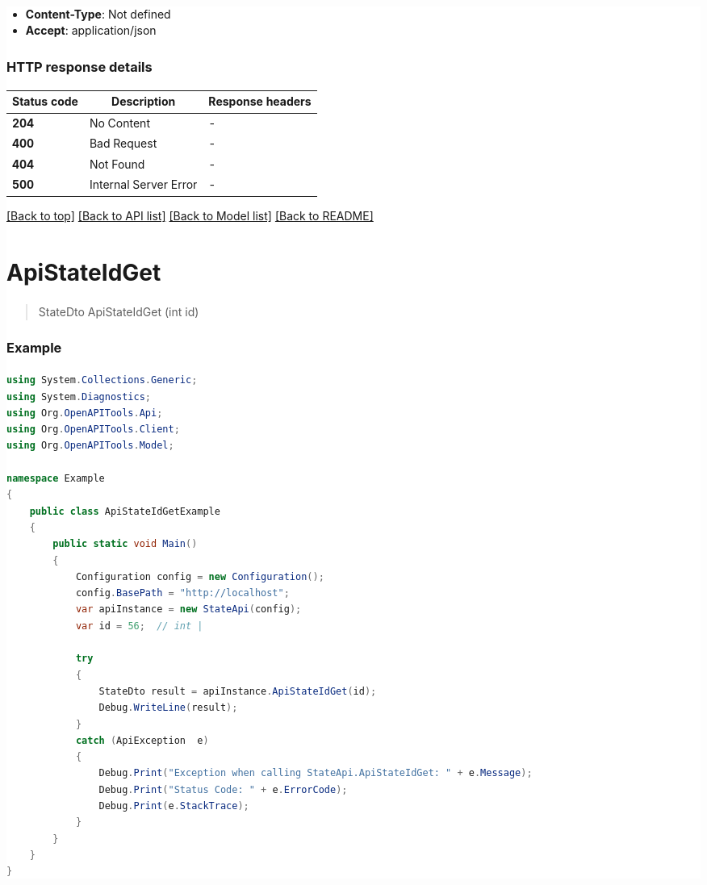 - **Content-Type**: Not defined
 - **Accept**: application/json


### HTTP response details
| Status code | Description | Response headers |
|-------------|-------------|------------------|
| **204** | No Content |  -  |
| **400** | Bad Request |  -  |
| **404** | Not Found |  -  |
| **500** | Internal Server Error |  -  |

[[Back to top]](#) [[Back to API list]](../../README.md#documentation-for-api-endpoints) [[Back to Model list]](../../README.md#documentation-for-models) [[Back to README]](../../README.md)

<a id="apistateidget"></a>
# **ApiStateIdGet**
> StateDto ApiStateIdGet (int id)



### Example
```csharp
using System.Collections.Generic;
using System.Diagnostics;
using Org.OpenAPITools.Api;
using Org.OpenAPITools.Client;
using Org.OpenAPITools.Model;

namespace Example
{
    public class ApiStateIdGetExample
    {
        public static void Main()
        {
            Configuration config = new Configuration();
            config.BasePath = "http://localhost";
            var apiInstance = new StateApi(config);
            var id = 56;  // int | 

            try
            {
                StateDto result = apiInstance.ApiStateIdGet(id);
                Debug.WriteLine(result);
            }
            catch (ApiException  e)
            {
                Debug.Print("Exception when calling StateApi.ApiStateIdGet: " + e.Message);
                Debug.Print("Status Code: " + e.ErrorCode);
                Debug.Print(e.StackTrace);
            }
        }
    }
}
```

